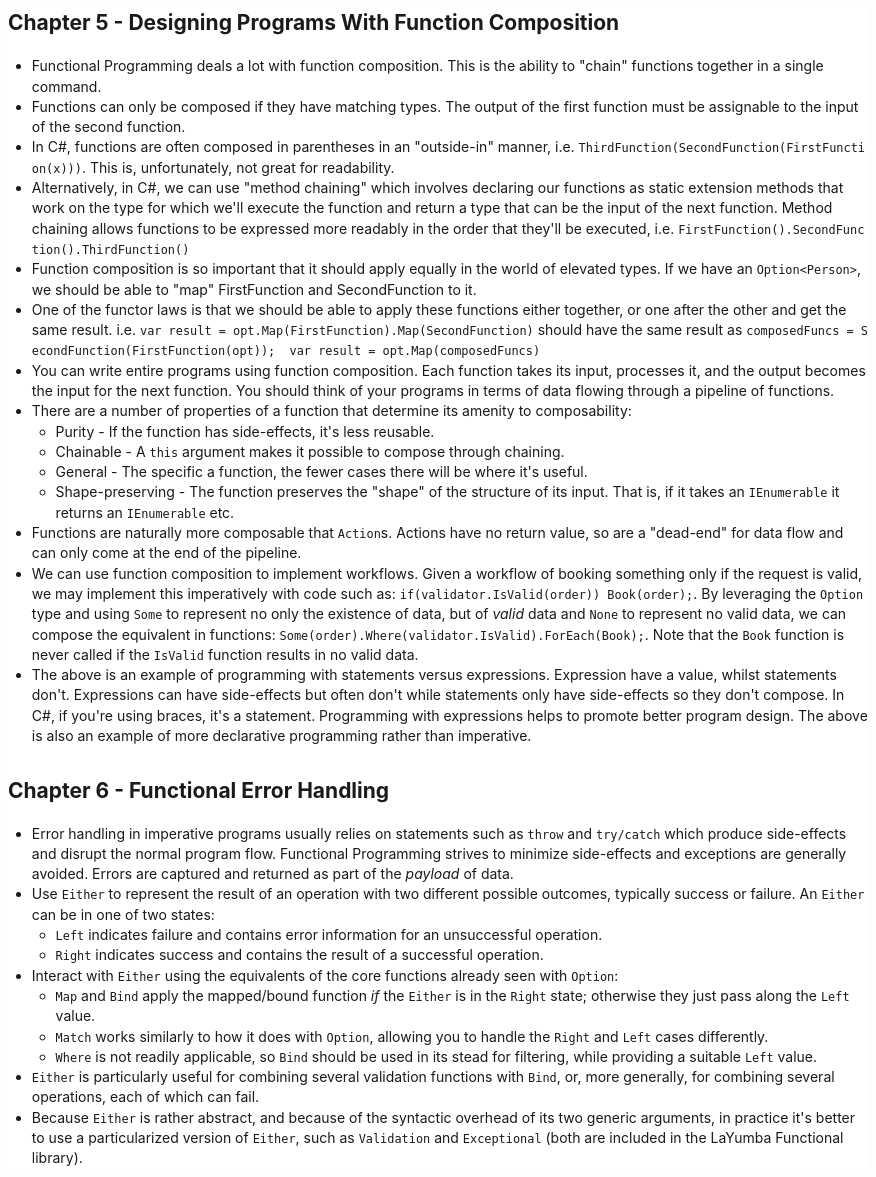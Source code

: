 
## Chapter 5 - Designing Programs With Function Composition
- Functional Programming deals a lot with function composition.  This is the ability to "chain" functions together in a single command.
- Functions can only be composed if they have matching types.  The output of the first function must be assignable to the input of the second function.
- In C#, functions are often composed in parentheses in an "outside-in" manner, i.e. `ThirdFunction(SecondFunction(FirstFunction(x)))`.  This is, unfortunately, not great for readability.
- Alternatively, in C#, we can use "method chaining" which involves declaring our functions as static extension methods that work on the type for which we'll execute the function and return a type that can be the input of the next function.  Method chaining allows functions to be expressed more readably in the order that they'll be executed, i.e. `FirstFunction().SecondFunction().ThirdFunction()`
- Function composition is so important that it should apply equally in the world of elevated types. If we have an `Option<Person>`, we should be able to "map" FirstFunction and SecondFunction to it.
- One of the functor laws is that we should be able to apply these functions either together, or one after the other and get the same result. i.e. `var result = opt.Map(FirstFunction).Map(SecondFunction)` should have the same result as `composedFuncs = SecondFunction(FirstFunction(opt));  var result = opt.Map(composedFuncs)`
- You can write entire programs using function composition.  Each function takes its input, processes it, and the output becomes the input for the next function.  You should think of your programs in terms of data flowing through a pipeline of functions.
- There are a number of properties of a function that determine its amenity to composability:
    - Purity - If the function has side-effects, it's less reusable.
    - Chainable - A `this` argument makes it possible to compose through chaining.
    - General - The specific a function, the fewer cases there will be where it's useful.
    - Shape-preserving - The function preserves the "shape" of the structure of its input.  That is, if it takes an `IEnumerable` it returns an `IEnumerable` etc.
- Functions are naturally more composable that `Action`s.  Actions have no return value, so are a "dead-end" for data flow and can only come at the end of the pipeline.
- We can use function composition to implement workflows.  Given a workflow of booking something only if the request is valid, we may implement this imperatively with code such as: `if(validator.IsValid(order)) Book(order);`.  By leveraging the `Option` type and using `Some` to represent no only the existence of data, but of _valid_ data and `None` to represent no valid data, we can compose the equivalent in functions: `Some(order).Where(validator.IsValid).ForEach(Book);`.  Note that the `Book` function is never called if the `IsValid` function results in no valid data.
- The above is an example of programming with statements versus expressions.  Expression have a value, whilst statements don't.  Expressions can have side-effects but often don't while statements only have side-effects so they don't compose.  In C#, if you're using braces, it's a statement.  Programming with expressions helps to promote better program design.  The above is also an example of more declarative programming rather than imperative.

## Chapter 6 - Functional Error Handling
- Error handling in imperative programs usually relies on statements such as `throw` and `try/catch` which produce side-effects and disrupt the normal program flow. Functional Programming strives to minimize side-effects and exceptions are generally avoided.  Errors are captured and returned as part of the _payload_ of data.
- Use `Either` to represent the result of an operation with two different possible outcomes, typically success or failure. An `Either` can be in one of two states:
    - `Left` indicates failure and contains error information for an unsuccessful operation.
    - `Right` indicates success and contains the result of a successful operation.
- Interact with `Either` using the equivalents of the core functions already seen with `Option`:
    - `Map` and `Bind` apply the mapped/bound function _if_ the `Either` is in the `Right` state; otherwise they just pass along the `Left` value.
    - `Match` works similarly to how it does with `Option`, allowing you to handle the `Right` and `Left` cases differently.
    - `Where` is not readily applicable, so `Bind` should be used in its stead for filtering, while providing a suitable `Left` value.
- `Either` is particularly useful for combining several validation functions with `Bind`, or, more generally, for combining several operations, each of which can fail.
- Because `Either` is rather abstract, and because of the syntactic overhead of its two generic arguments, in practice it's better to use a particularized version of `Either`, such as `Validation` and `Exceptional` (both are included in the LaYumba Functional library).